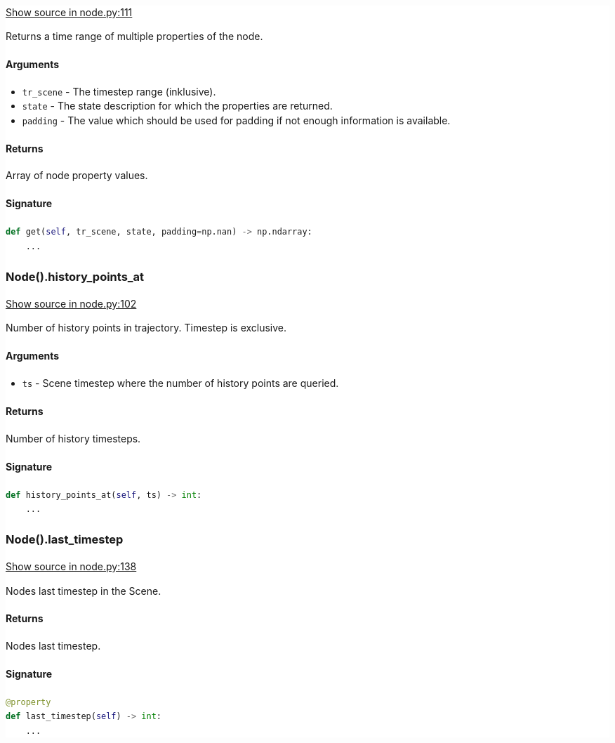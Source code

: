 [Show source in node.py:111](https://github.com/enricobu96/myMID/blob/main/environment/node.py#L111)

Returns a time range of multiple properties of the node.

#### Arguments

- `tr_scene` - The timestep range (inklusive).
- `state` - The state description for which the properties are returned.
- `padding` - The value which should be used for padding if not enough information is available.

#### Returns

Array of node property values.

#### Signature

```python
def get(self, tr_scene, state, padding=np.nan) -> np.ndarray:
    ...
```

### Node().history_points_at

[Show source in node.py:102](https://github.com/enricobu96/myMID/blob/main/environment/node.py#L102)

Number of history points in trajectory. Timestep is exclusive.

#### Arguments

- `ts` - Scene timestep where the number of history points are queried.

#### Returns

Number of history timesteps.

#### Signature

```python
def history_points_at(self, ts) -> int:
    ...
```

### Node().last_timestep

[Show source in node.py:138](https://github.com/enricobu96/myMID/blob/main/environment/node.py#L138)

Nodes last timestep in the Scene.

#### Returns

Nodes last timestep.

#### Signature

```python
@property
def last_timestep(self) -> int:
    ...
```
